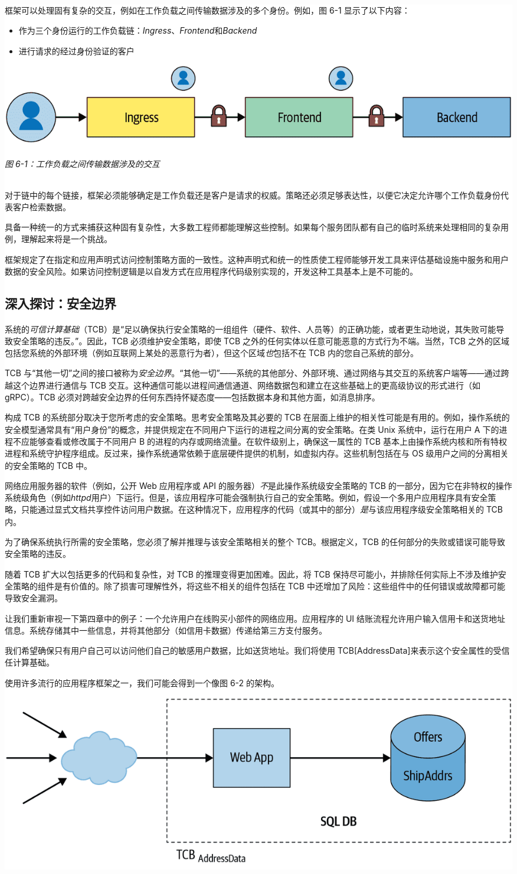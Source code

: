 框架可以处理固有复杂的交互，例如在工作负载之间传输数据涉及的多个身份。例如，图 6-1 显示了以下内容：

+   作为三个身份运行的工作负载链：*Ingress*、*Frontend*和*Backend*

+   进行请求的经过身份验证的客户

![工作负载之间传输数据涉及的交互](img/bsrs_0601.png)

###### 图 6-1：工作负载之间传输数据涉及的交互

对于链中的每个链接，框架必须能够确定是工作负载还是客户是请求的权威。策略还必须足够表达性，以便它决定允许哪个工作负载身份代表客户检索数据。

具备一种统一的方式来捕获这种固有复杂性，大多数工程师都能理解这些控制。如果每个服务团队都有自己的临时系统来处理相同的复杂用例，理解起来将是一个挑战。

框架规定了在指定和应用声明式访问控制策略方面的一致性。这种声明式和统一的性质使工程师能够开发工具来评估基础设施中服务和用户数据的安全风险。如果访问控制逻辑是以自发方式在应用程序代码级别实现的，开发这种工具基本上是不可能的。

## 深入探讨：安全边界

系统的*可信计算基础*（TCB）是“足以确保执行安全策略的一组组件（硬件、软件、人员等）的正确功能，或者更生动地说，其失败可能导致安全策略的违反。”。因此，TCB 必须维护安全策略，即使 TCB 之外的任何实体以任意可能恶意的方式行为不端。当然，TCB 之外的区域包括您系统的外部环境（例如互联网上某处的恶意行为者），但这个区域*也*包括不在 TCB 内的您自己系统的部分。

TCB 与“其他一切”之间的接口被称为*安全边界*。“其他一切”——系统的其他部分、外部环境、通过网络与其交互的系统客户端等——通过跨越这个边界进行通信与 TCB 交互。这种通信可能以进程间通信通道、网络数据包和建立在这些基础上的更高级协议的形式进行（如 gRPC）。TCB 必须对跨越安全边界的任何东西持怀疑态度——包括数据本身和其他方面，如消息排序。

构成 TCB 的系统部分取决于您所考虑的安全策略。思考安全策略及其必要的 TCB 在层面上维护的相关性可能是有用的。例如，操作系统的安全模型通常具有“用户身份”的概念，并提供规定在不同用户下运行的进程之间分离的安全策略。在类 Unix 系统中，运行在用户 A 下的进程不应能够查看或修改属于不同用户 B 的进程的内存或网络流量。在软件级别上，确保这一属性的 TCB 基本上由操作系统内核和所有特权进程和系统守护程序组成。反过来，操作系统通常依赖于底层硬件提供的机制，如虚拟内存。这些机制包括在与 OS 级用户之间的分离相关的安全策略的 TCB 中。

网络应用服务器的软件（例如，公开 Web 应用程序或 API 的服务器）*不*是此操作系统级安全策略的 TCB 的一部分，因为它在非特权的操作系统级角色（例如*httpd*用户）下运行。但是，该应用程序可能会强制执行自己的安全策略。例如，假设一个多用户应用程序具有安全策略，只能通过显式文档共享控件访问用户数据。在这种情况下，应用程序的代码（或其中的部分）*是*与该应用程序级安全策略相关的 TCB 内。

为了确保系统执行所需的安全策略，您必须了解并推理与该安全策略相关的整个 TCB。根据定义，TCB 的任何部分的失败或错误可能导致安全策略的违反。

随着 TCB 扩大以包括更多的代码和复杂性，对 TCB 的推理变得更加困难。因此，将 TCB 保持尽可能小，并排除任何实际上不涉及维护安全策略的组件是有价值的。除了损害可理解性外，将这些不相关的组件包括在 TCB 中还增加了风险：这些组件中的任何错误或故障都可能导致安全漏洞。

让我们重新审视一下第四章中的例子：一个允许用户在线购买小部件的网络应用。应用程序的 UI 结账流程允许用户输入信用卡和送货地址信息。系统存储其中一些信息，并将其他部分（如信用卡数据）传递给第三方支付服务。

我们希望确保只有用户自己可以访问他们自己的敏感用户数据，比如送货地址。我们将使用 TCB[AddressData]来表示这个安全属性的受信任计算基础。

使用许多流行的应用程序框架之一，我们可能会得到一个像图 6-2 的架构。

![销售小部件的应用程序的示例架构](img/bsrs_0602.png)
